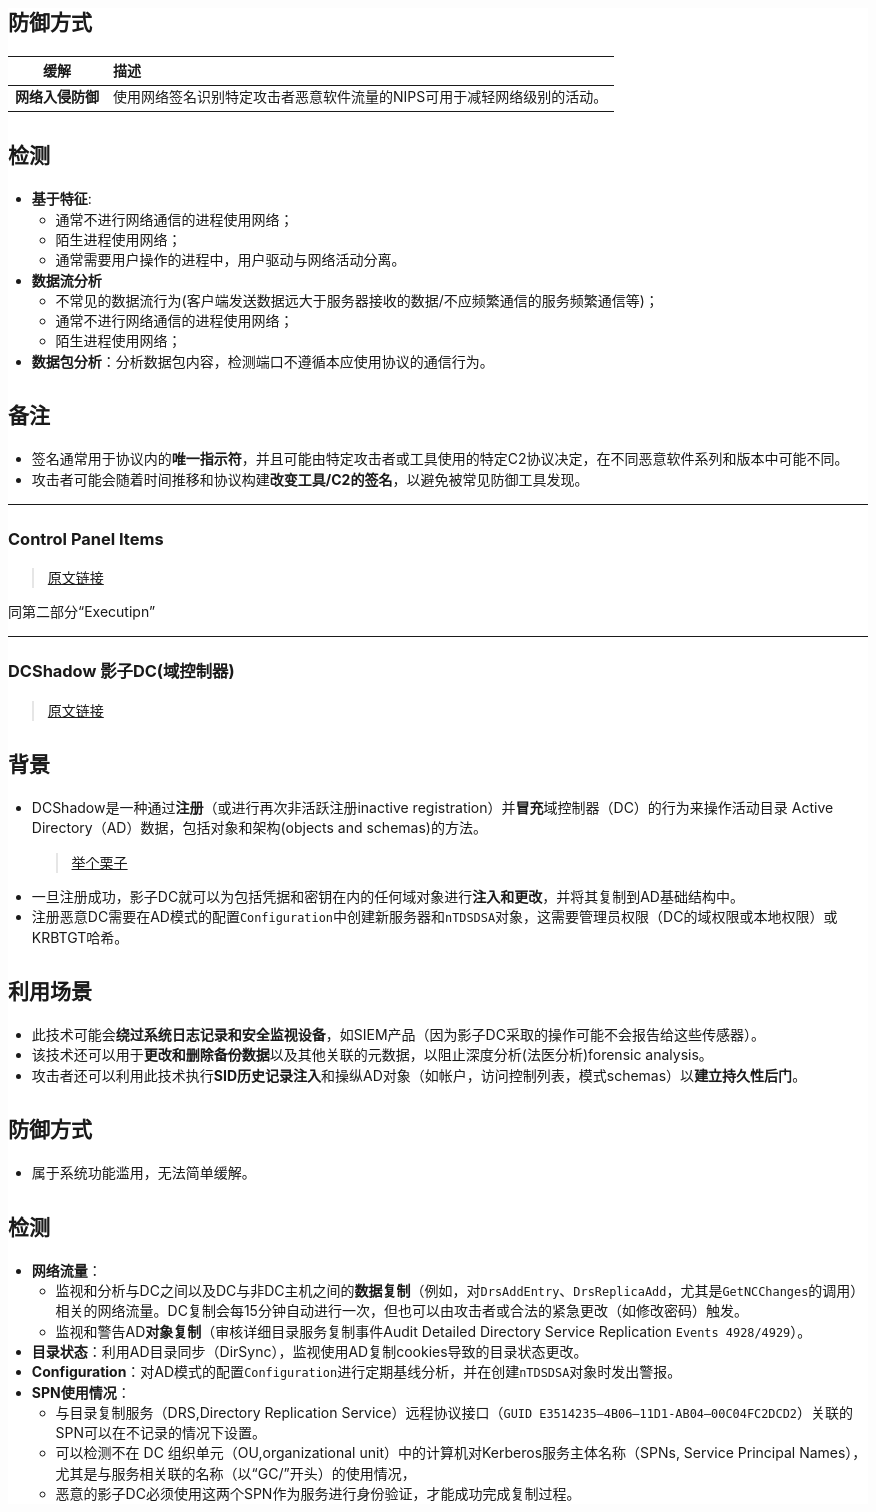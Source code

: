 ## 防御方式
缓解|描述
:--:|:--
**网络入侵防御**|使用网络签名识别特定攻击者恶意软件流量的NIPS可用于减轻网络级别的活动。

## 检测
- **基于特征**:
  - 通常不进行网络通信的进程使用网络；
  - 陌生进程使用网络；
  - 通常需要用户操作的进程中，用户驱动与网络活动分离。
- **数据流分析**
  - 不常见的数据流行为(客户端发送数据远大于服务器接收的数据/不应频繁通信的服务频繁通信等)；
  - 通常不进行网络通信的进程使用网络；
  - 陌生进程使用网络；
- **数据包分析**：分析数据包内容，检测端口不遵循本应使用协议的通信行为。


## 备注
- 签名通常用于协议内的**唯一指示符**，并且可能由特定攻击者或工具使用的特定C2协议决定，在不同恶意软件系列和版本中可能不同。
- 攻击者可能会随着时间推移和协议构建**改变工具/C2的签名**，以避免被常见防御工具发现。
***

### Control Panel Items
>[原文链接](https://attack.mitre.org/techniques/T1196/)

同第二部分“Executipn”

***
### DCShadow 影子DC(域控制器)
>[原文链接](https://attack.mitre.org/techniques/T1207/)

## 背景
- DCShadow是一种通过**注册**（或进行再次非活跃注册inactive registration）并**冒充**域控制器（DC）的行为来操作活动目录 Active Directory（AD）数据，包括对象和架构(objects and schemas)的方法。
  >[举个栗子](https://www.secpulse.com/archives/70892.html)
- 一旦注册成功，影子DC就可以为包括凭据和密钥在内的任何域对象进行**注入和更改**，并将其复制到AD基础结构中。
- 注册恶意DC需要在AD模式的配置`Configuration`中创建新服务器和`nTDSDSA`对象，这需要管理员权限（DC的域权限或本地权限）或KRBTGT哈希。
  
## 利用场景
- 此技术可能会**绕过系统日志记录和安全监视设备**，如SIEM产品（因为影子DC采取的操作可能不会报告给这些传感器）。
- 该技术还可以用于**更改和删除备份数据**以及其他关联的元数据，以阻止深度分析(法医分析)forensic analysis。
- 攻击者还可以利用此技术执行**SID历史记录注入**和操纵AD对象（如帐户，访问控制列表，模式schemas）以**建立持久性后门**。

## 防御方式
- 属于系统功能滥用，无法简单缓解。

## 检测
- **网络流量**：
  - 监视和分析与DC之间以及DC与非DC主机之间的**数据复制**（例如，对`DrsAddEntry`、`DrsReplicaAdd`，尤其是`GetNCChanges`的调用）相关的网络流量。DC复制会每15分钟自动进行一次，但也可以由攻击者或合法的紧急更改（如修改密码）触发。
  - 监视和警告AD**对象复制**（审核详细目录服务复制事件Audit Detailed Directory Service Replication `Events 4928/4929`）。
- **目录状态**：利用AD目录同步（DirSync），监视使用AD复制cookies导致的目录状态更改。
- **Configuration**：对AD模式的配置`Configuration`进行定期基线分析，并在创建`nTDSDSA`对象时发出警报。
- **SPN使用情况**：
  - 与目录复制服务（DRS,Directory Replication Service）远程协议接口（`GUID E3514235–4B06–11D1-AB04–00C04FC2DCD2`）关联的SPN可以在不记录的情况下设置。
  - 可以检测不在 DC 组织单元（OU,organizational unit）中的计算机对Kerberos服务主体名称（SPNs, Service Principal Names），尤其是与服务相关联的名称（以“GC/”开头）的使用情况，
  - 恶意的影子DC必须使用这两个SPN作为服务进行身份验证，才能成功完成复制过程。